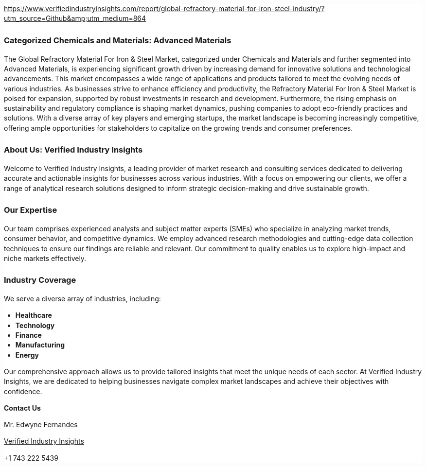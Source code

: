 </strong><a href="https://www.verifiedindustryinsights.com/report/global-refractory-material-for-iron-steel-industry/?utm_source=Github&amp;utm_medium=864">https://www.verifiedindustryinsights.com/report/global-refractory-material-for-iron-steel-industry/?utm_source=Github&amp;utm_medium=864</a>&nbsp;</p><h3>Categorized Chemicals and Materials: Advanced Materials </h3><p>The Global Refractory Material For Iron & Steel Market, categorized under Chemicals and Materials and further segmented into Advanced Materials, is experiencing significant growth driven by increasing demand for innovative solutions and technological advancements. This market encompasses a wide range of applications and products tailored to meet the evolving needs of various industries. As businesses strive to enhance efficiency and productivity, the Refractory Material For Iron & Steel Market is poised for expansion, supported by robust investments in research and development. Furthermore, the rising emphasis on sustainability and regulatory compliance is shaping market dynamics, pushing companies to adopt eco-friendly practices and solutions. With a diverse array of key players and emerging startups, the market landscape is becoming increasingly competitive, offering ample opportunities for stakeholders to capitalize on the growing trends and consumer preferences.</p><h3>About Us: Verified Industry Insights</h3><p>Welcome to Verified Industry Insights, a leading provider of market research and consulting services dedicated to delivering accurate and actionable insights for businesses across various industries. With a focus on empowering our clients, we offer a range of analytical research solutions designed to inform strategic decision-making and drive sustainable growth.</p><h3>Our Expertise</h3><p>Our team comprises experienced analysts and subject matter experts (SMEs) who specialize in analyzing market trends, consumer behavior, and competitive dynamics. We employ advanced research methodologies and cutting-edge data collection techniques to ensure our findings are reliable and relevant. Our commitment to quality enables us to explore high-impact and niche markets effectively.</p><h3>Industry Coverage</h3><p>We serve a diverse array of industries, including:</p><ul><li><strong>Healthcare</strong></li><li><strong>Technology</strong></li><li><strong>Finance</strong></li><li><strong>Manufacturing</strong></li><li><strong>Energy</strong></li></ul><p>Our comprehensive approach allows us to provide tailored insights that meet the unique needs of each sector. At Verified Industry Insights, we are dedicated to helping businesses navigate complex market landscapes and achieve their objectives with confidence.</p><p><strong>Contact Us</strong></p><p>Mr. Edwyne Fernandes</p><p><a href="https://www.verifiedindustryinsights.com/">Verified Industry Insights</a></p><p>+1 743 222 5439</p>
